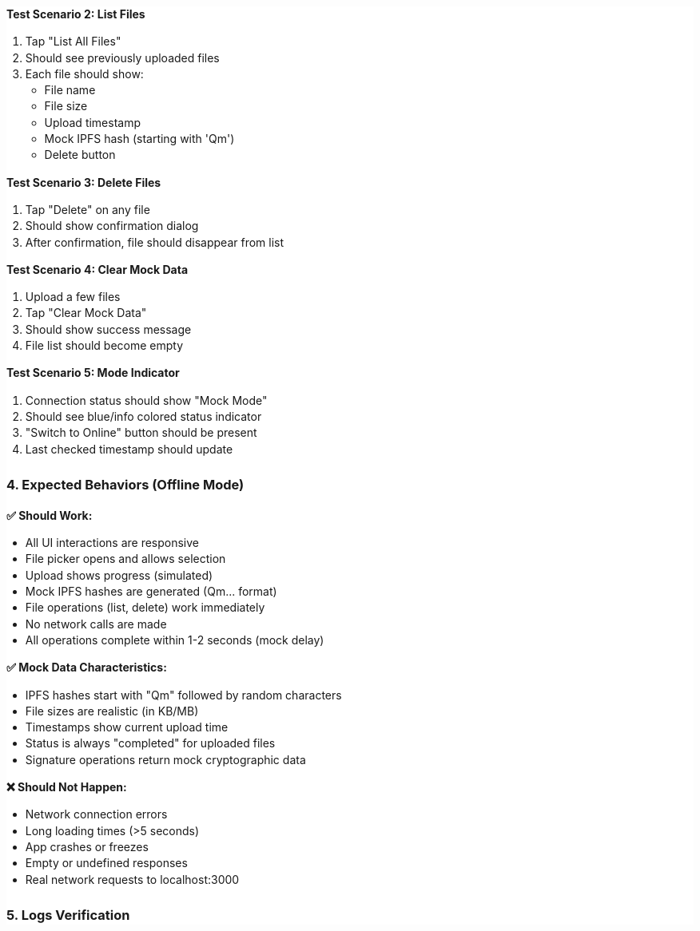 **Test Scenario 2: List Files**
1. Tap "List All Files" 
2. Should see previously uploaded files
3. Each file should show:
   - File name
   - File size
   - Upload timestamp
   - Mock IPFS hash (starting with 'Qm')
   - Delete button

**Test Scenario 3: Delete Files**
1. Tap "Delete" on any file
2. Should show confirmation dialog
3. After confirmation, file should disappear from list

**Test Scenario 4: Clear Mock Data**
1. Upload a few files
2. Tap "Clear Mock Data"
3. Should show success message
4. File list should become empty

**Test Scenario 5: Mode Indicator**
1. Connection status should show "Mock Mode"
2. Should see blue/info colored status indicator
3. "Switch to Online" button should be present
4. Last checked timestamp should update

### 4. Expected Behaviors (Offline Mode)

**✅ Should Work:**
- All UI interactions are responsive
- File picker opens and allows selection
- Upload shows progress (simulated)
- Mock IPFS hashes are generated (Qm... format)
- File operations (list, delete) work immediately
- No network calls are made
- All operations complete within 1-2 seconds (mock delay)

**✅ Mock Data Characteristics:**
- IPFS hashes start with "Qm" followed by random characters
- File sizes are realistic (in KB/MB)
- Timestamps show current upload time
- Status is always "completed" for uploaded files
- Signature operations return mock cryptographic data

**❌ Should Not Happen:**
- Network connection errors
- Long loading times (>5 seconds)
- App crashes or freezes
- Empty or undefined responses
- Real network requests to localhost:3000

### 5. Logs Verification
